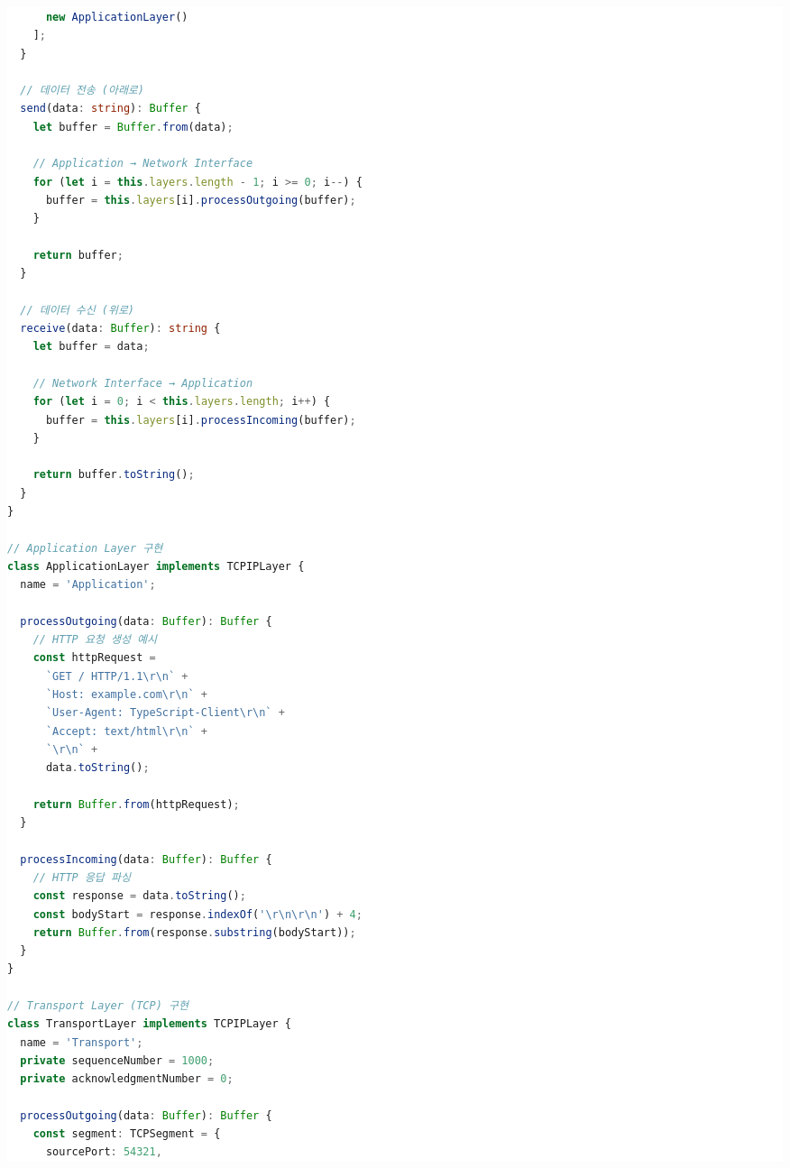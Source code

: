 ```typescript
      new ApplicationLayer()
    ];
  }

  // 데이터 전송 (아래로)
  send(data: string): Buffer {
    let buffer = Buffer.from(data);
    
    // Application → Network Interface
    for (let i = this.layers.length - 1; i >= 0; i--) {
      buffer = this.layers[i].processOutgoing(buffer);
    }
    
    return buffer;
  }

  // 데이터 수신 (위로)
  receive(data: Buffer): string {
    let buffer = data;
    
    // Network Interface → Application
    for (let i = 0; i < this.layers.length; i++) {
      buffer = this.layers[i].processIncoming(buffer);
    }
    
    return buffer.toString();
  }
}

// Application Layer 구현
class ApplicationLayer implements TCPIPLayer {
  name = 'Application';

  processOutgoing(data: Buffer): Buffer {
    // HTTP 요청 생성 예시
    const httpRequest = 
      `GET / HTTP/1.1\r\n` +
      `Host: example.com\r\n` +
      `User-Agent: TypeScript-Client\r\n` +
      `Accept: text/html\r\n` +
      `\r\n` +
      data.toString();
    
    return Buffer.from(httpRequest);
  }

  processIncoming(data: Buffer): Buffer {
    // HTTP 응답 파싱
    const response = data.toString();
    const bodyStart = response.indexOf('\r\n\r\n') + 4;
    return Buffer.from(response.substring(bodyStart));
  }
}

// Transport Layer (TCP) 구현
class TransportLayer implements TCPIPLayer {
  name = 'Transport';
  private sequenceNumber = 1000;
  private acknowledgmentNumber = 0;

  processOutgoing(data: Buffer): Buffer {
    const segment: TCPSegment = {
      sourcePort: 54321,
```